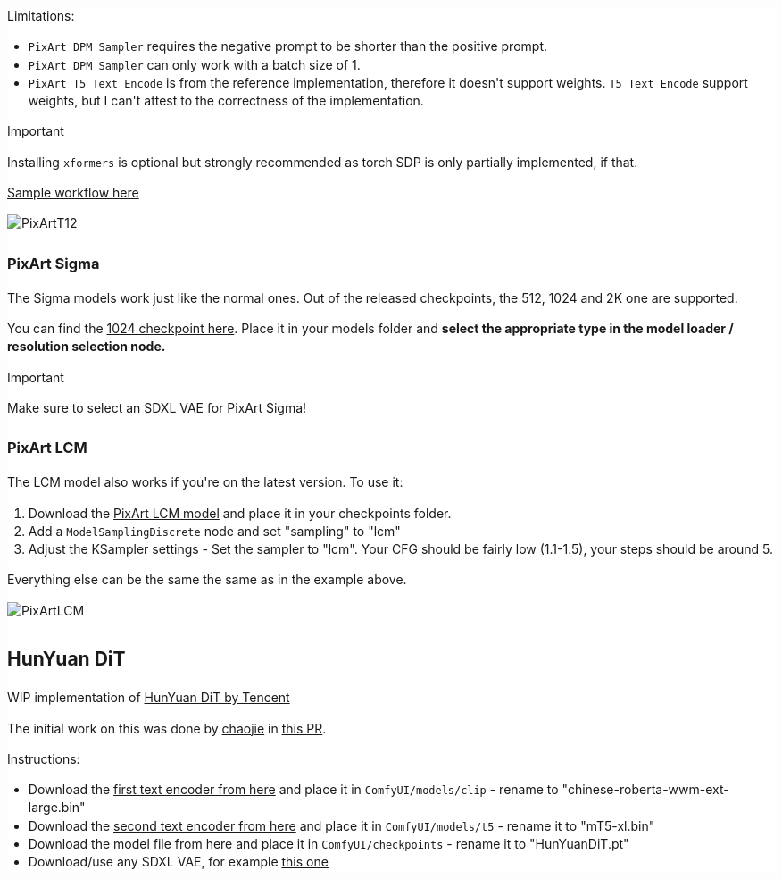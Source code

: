 Limitations:
- `PixArt DPM Sampler` requires the negative prompt to be shorter than the positive prompt.
- `PixArt DPM Sampler` can only work with a batch size of 1.
- `PixArt T5 Text Encode` is from the reference implementation, therefore it doesn't support weights. `T5 Text Encode` support weights, but I can't attest to the correctness of the implementation.

> [!IMPORTANT]  
> Installing `xformers` is optional but strongly recommended as torch SDP is only partially implemented, if that.

[Sample workflow here](https://github.com/city96/ComfyUI_ExtraModels/files/13617463/PixArtV3.json)

![PixArtT12](https://github.com/city96/ComfyUI_ExtraModels/assets/125218114/eb1a02f9-6114-47eb-a066-261c39c55615)

### PixArt Sigma

The Sigma models work just like the normal ones. Out of the released checkpoints, the 512, 1024 and 2K one are supported.

You can find the [1024 checkpoint here](https://huggingface.co/PixArt-alpha/PixArt-Sigma/blob/main/PixArt-Sigma-XL-2-1024-MS.pth). Place it in your models folder and **select the appropriate type in the model loader / resolution selection node.**

> [!IMPORTANT]
> Make sure to select an SDXL VAE for PixArt Sigma!

### PixArt LCM

The LCM model also works if you're on the latest version. To use it:

1. Download the [PixArt LCM model](https://huggingface.co/PixArt-alpha/PixArt-LCM-XL-2-1024-MS/blob/main/transformer/diffusion_pytorch_model.safetensors) and place it in your checkpoints folder.
2. Add a `ModelSamplingDiscrete` node and set "sampling" to "lcm"
3. Adjust the KSampler settings - Set the sampler to "lcm". Your CFG should be fairly low (1.1-1.5), your steps should be around 5.

Everything else can be the same the same as in the example above.

![PixArtLCM](https://github.com/city96/ComfyUI_ExtraModels/assets/125218114/558f8b30-449b-4973-ad7e-6aa69832adcb)



## HunYuan DiT

WIP implementation of [HunYuan DiT by Tencent](https://github.com/Tencent/HunyuanDiT)

The initial work on this was done by [chaojie](https://github.com/chaojie) in [this PR](https://github.com/city96/ComfyUI_ExtraModels/pull/37).

Instructions:
- Download the [first text encoder from here](https://huggingface.co/Tencent-Hunyuan/HunyuanDiT/blob/main/t2i/clip_text_encoder/pytorch_model.bin) and place it in `ComfyUI/models/clip` - rename to "chinese-roberta-wwm-ext-large.bin"
- Download the [second text encoder from here](https://huggingface.co/Tencent-Hunyuan/HunyuanDiT/blob/main/t2i/mt5/pytorch_model.bin) and place it in `ComfyUI/models/t5` - rename it to "mT5-xl.bin"
- Download the [model file from here](https://huggingface.co/Tencent-Hunyuan/HunyuanDiT/blob/main/t2i/model/pytorch_model_module.pt) and place it in `ComfyUI/checkpoints` - rename it to "HunYuanDiT.pt"
- Download/use any SDXL VAE, for example [this one](https://huggingface.co/madebyollin/sdxl-vae-fp16-fix)
